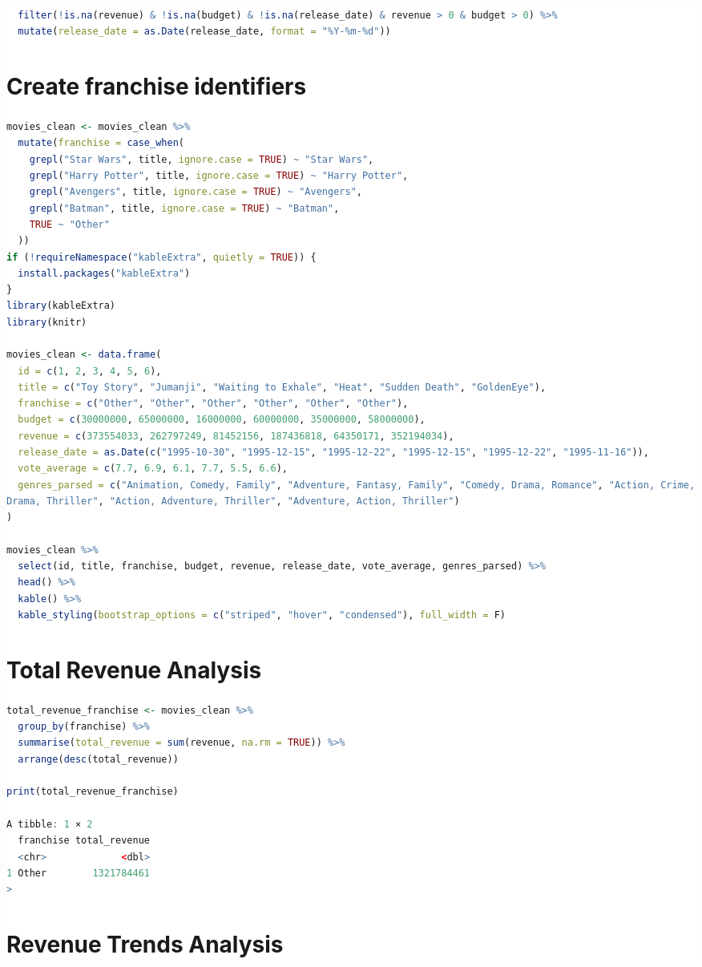 ```r
  filter(!is.na(revenue) & !is.na(budget) & !is.na(release_date) & revenue > 0 & budget > 0) %>%
  mutate(release_date = as.Date(release_date, format = "%Y-%m-%d"))
```
# Create franchise identifiers
```r
movies_clean <- movies_clean %>%
  mutate(franchise = case_when(
    grepl("Star Wars", title, ignore.case = TRUE) ~ "Star Wars",
    grepl("Harry Potter", title, ignore.case = TRUE) ~ "Harry Potter",
    grepl("Avengers", title, ignore.case = TRUE) ~ "Avengers",
    grepl("Batman", title, ignore.case = TRUE) ~ "Batman",
    TRUE ~ "Other"
  ))
if (!requireNamespace("kableExtra", quietly = TRUE)) {
  install.packages("kableExtra")
}
library(kableExtra)
library(knitr)

movies_clean <- data.frame(
  id = c(1, 2, 3, 4, 5, 6),
  title = c("Toy Story", "Jumanji", "Waiting to Exhale", "Heat", "Sudden Death", "GoldenEye"),
  franchise = c("Other", "Other", "Other", "Other", "Other", "Other"),
  budget = c(30000000, 65000000, 16000000, 60000000, 35000000, 58000000),
  revenue = c(373554033, 262797249, 81452156, 187436818, 64350171, 352194034),
  release_date = as.Date(c("1995-10-30", "1995-12-15", "1995-12-22", "1995-12-15", "1995-12-22", "1995-11-16")),
  vote_average = c(7.7, 6.9, 6.1, 7.7, 5.5, 6.6),
  genres_parsed = c("Animation, Comedy, Family", "Adventure, Fantasy, Family", "Comedy, Drama, Romance", "Action, Crime, Drama, Thriller", "Action, Adventure, Thriller", "Adventure, Action, Thriller")
)

movies_clean %>%
  select(id, title, franchise, budget, revenue, release_date, vote_average, genres_parsed) %>%
  head() %>%
  kable() %>%
  kable_styling(bootstrap_options = c("striped", "hover", "condensed"), full_width = F)


```
# Total Revenue Analysis
```r
total_revenue_franchise <- movies_clean %>%
  group_by(franchise) %>%
  summarise(total_revenue = sum(revenue, na.rm = TRUE)) %>%
  arrange(desc(total_revenue))

print(total_revenue_franchise)

A tibble: 1 × 2
  franchise total_revenue
  <chr>             <dbl>
1 Other        1321784461
>

```
# Revenue Trends Analysis
```r
```